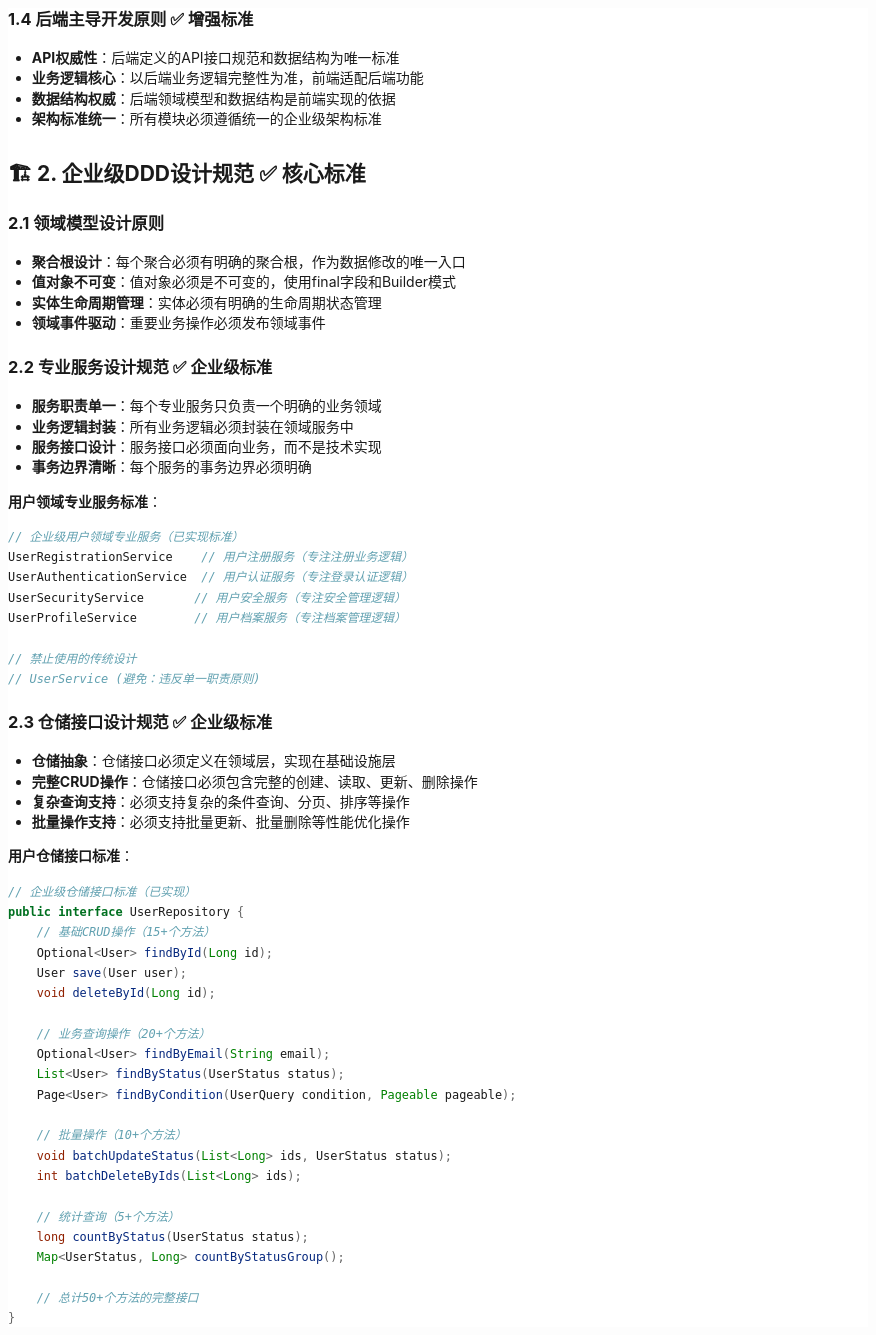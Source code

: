 ### 1.4 后端主导开发原则 ✅ **增强标准**
- **API权威性**：后端定义的API接口规范和数据结构为唯一标准
- **业务逻辑核心**：以后端业务逻辑完整性为准，前端适配后端功能
- **数据结构权威**：后端领域模型和数据结构是前端实现的依据
- **架构标准统一**：所有模块必须遵循统一的企业级架构标准

## 🏗️ 2. 企业级DDD设计规范 ✅ **核心标准**

### 2.1 领域模型设计原则
- **聚合根设计**：每个聚合必须有明确的聚合根，作为数据修改的唯一入口
- **值对象不可变**：值对象必须是不可变的，使用final字段和Builder模式
- **实体生命周期管理**：实体必须有明确的生命周期状态管理
- **领域事件驱动**：重要业务操作必须发布领域事件

### 2.2 专业服务设计规范 ✅ **企业级标准**
- **服务职责单一**：每个专业服务只负责一个明确的业务领域
- **业务逻辑封装**：所有业务逻辑必须封装在领域服务中
- **服务接口设计**：服务接口必须面向业务，而不是技术实现
- **事务边界清晰**：每个服务的事务边界必须明确

**用户领域专业服务标准**：
```java
// 企业级用户领域专业服务（已实现标准）
UserRegistrationService    // 用户注册服务（专注注册业务逻辑）
UserAuthenticationService  // 用户认证服务（专注登录认证逻辑）
UserSecurityService       // 用户安全服务（专注安全管理逻辑）
UserProfileService        // 用户档案服务（专注档案管理逻辑）

// 禁止使用的传统设计
// UserService (避免：违反单一职责原则)
```

### 2.3 仓储接口设计规范 ✅ **企业级标准**
- **仓储抽象**：仓储接口必须定义在领域层，实现在基础设施层
- **完整CRUD操作**：仓储接口必须包含完整的创建、读取、更新、删除操作
- **复杂查询支持**：必须支持复杂的条件查询、分页、排序等操作
- **批量操作支持**：必须支持批量更新、批量删除等性能优化操作

**用户仓储接口标准**：
```java
// 企业级仓储接口标准（已实现）
public interface UserRepository {
    // 基础CRUD操作（15+个方法）
    Optional<User> findById(Long id);
    User save(User user);
    void deleteById(Long id);

    // 业务查询操作（20+个方法）
    Optional<User> findByEmail(String email);
    List<User> findByStatus(UserStatus status);
    Page<User> findByCondition(UserQuery condition, Pageable pageable);

    // 批量操作（10+个方法）
    void batchUpdateStatus(List<Long> ids, UserStatus status);
    int batchDeleteByIds(List<Long> ids);

    // 统计查询（5+个方法）
    long countByStatus(UserStatus status);
    Map<UserStatus, Long> countByStatusGroup();

    // 总计50+个方法的完整接口
}
```
